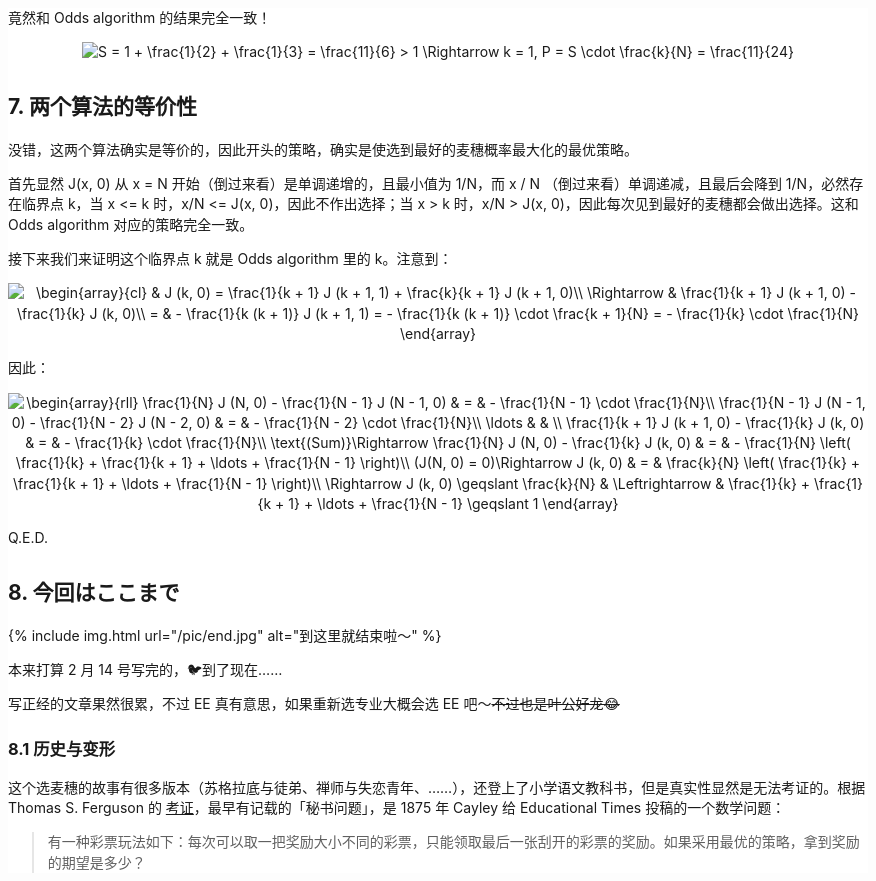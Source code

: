 竟然和 Odds algorithm 的结果完全一致！

<p align="center"><img src="https://m1dor1.github.io/9.75/svg/-4200998759319817544.svg" alt="S = 1 + \frac{1}{2} + \frac{1}{3} = \frac{11}{6} &gt; 1 \Rightarrow k = 1, P = S \cdot \frac{k}{N} = \frac{11}{24}"></p>

## 7. 两个算法的等价性

没错，这两个算法确实是等价的，因此开头的策略，确实是使选到最好的麦穗概率最大化的最优策略。

首先显然 J(x, 0) 从 x = N 开始（倒过来看）是单调递增的，且最小值为 1/N，而 x / N （倒过来看）单调递减，且最后会降到 1/N，必然存在临界点 k，当 x <= k 时，x/N <= J(x, 0)，因此不作出选择；当 x > k 时，x/N > J(x, 0)，因此每次见到最好的麦穗都会做出选择。这和 Odds algorithm 对应的策略完全一致。

接下来我们来证明这个临界点 k 就是 Odds algorithm 里的 k。注意到：

<p align="center"><img src="https://m1dor1.github.io/9.75/svg/-4222438951552325156.svg" alt="\begin{array}{cl}
  &amp; J (k, 0) = \frac{1}{k + 1} J (k + 1, 1) + \frac{k}{k + 1} J (k + 1, 0)\\
  \Rightarrow &amp; \frac{1}{k + 1} J (k + 1, 0) - \frac{1}{k} J (k, 0)\\
  = &amp; - \frac{1}{k (k + 1)} J (k + 1, 1) = - \frac{1}{k (k + 1)} \cdot \frac{k + 1}{N} = - \frac{1}{k} \cdot \frac{1}{N}
\end{array}"></p>

因此：

<p align="center"><img src="https://m1dor1.github.io/9.75/svg/-7150690618258797425.svg" alt="\begin{array}{rll}
  \frac{1}{N} J (N, 0) - \frac{1}{N - 1} J (N - 1, 0) &amp; = &amp; - \frac{1}{N - 1} \cdot \frac{1}{N}\\
  \frac{1}{N - 1} J (N - 1, 0) - \frac{1}{N - 2} J (N - 2, 0) &amp; = &amp; - \frac{1}{N - 2} \cdot \frac{1}{N}\\
  \ldots &amp;  &amp; \\
  \frac{1}{k + 1} J (k + 1, 0) - \frac{1}{k} J (k, 0) &amp; = &amp; - \frac{1}{k} \cdot \frac{1}{N}\\
  \text{(Sum)}\Rightarrow \frac{1}{N} J (N, 0) - \frac{1}{k} J (k, 0) &amp; = &amp; - \frac{1}{N} \left( \frac{1}{k} + \frac{1}{k + 1} + \ldots + \frac{1}{N - 1} \right)\\
  (J(N, 0) = 0)\Rightarrow J (k, 0) &amp; = &amp; \frac{k}{N} \left( \frac{1}{k} + \frac{1}{k + 1} + \ldots + \frac{1}{N - 1} \right)\\
  \Rightarrow J (k, 0) \geqslant \frac{k}{N} &amp; \Leftrightarrow &amp; \frac{1}{k} + \frac{1}{k + 1} + \ldots + \frac{1}{N - 1} \geqslant 1
\end{array}"></p>

Q.E.D.

## 8. 今回はここまで

{% include img.html url="/pic/end.jpg" alt="到这里就结束啦～" %}

本来打算 2 月 14 号写完的，🐦到了现在……

写正经的文章果然很累，不过 EE 真有意思，如果重新选专业大概会选 EE 吧～~~不过也是叶公好龙😂~~

### 8.1 历史与变形

这个选麦穗的故事有很多版本（苏格拉底与徒弟、禅师与失恋青年、……），还登上了小学语文教科书，但是真实性显然是无法考证的。根据 Thomas S. Ferguson 的 [考证](https://www.math.upenn.edu/~ted/210F10/References/Secretary.pdf)，最早有记载的「秘书问题」，是 1875 年 Cayley 给 Educational Times 投稿的一个数学问题：

> 有一种彩票玩法如下：每次可以取一把奖励大小不同的彩票，只能领取最后一张刮开的彩票的奖励。如果采用最优的策略，拿到奖励的期望是多少？

